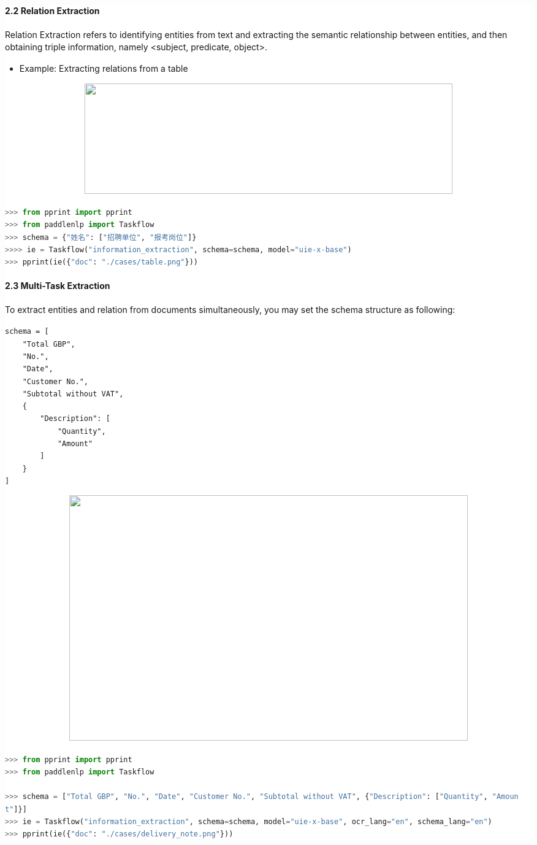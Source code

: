 <a name="22"></a>

#### 2.2 Relation Extraction

Relation Extraction refers to identifying entities from text and extracting the semantic relationship between entities, and then obtaining triple information, namely <subject, predicate, object>.

- Example: Extracting relations from a table

<div align="center">
    <img src=https://user-images.githubusercontent.com/40840292/206115688-30de315a-8fd4-4125-a3c3-8cb05c6e39e5.png height=180 width=600 hspace='10'/>
</div>

```python
>>> from pprint import pprint
>>> from paddlenlp import Taskflow
>>> schema = {"姓名": ["招聘单位", "报考岗位"]}
>>>> ie = Taskflow("information_extraction", schema=schema, model="uie-x-base")
>>> pprint(ie({"doc": "./cases/table.png"}))
```

<a name="23"></a>

#### 2.3 Multi-Task Extraction

To extract entities and relation from documents simultaneously, you may set the schema structure as following:

```text
schema = [
    "Total GBP",
    "No.",
    "Date",
    "Customer No.",
    "Subtotal without VAT",
    {
        "Description": [
            "Quantity",
            "Amount"
        ]
    }
]
```

<div align="center">
    <img src=https://user-images.githubusercontent.com/40840292/206120861-13b475dc-9a78-43bc-9dec-91f331db2ddf.png height=400 width=650 hspace='10'/>
</div>

```python
>>> from pprint import pprint
>>> from paddlenlp import Taskflow

>>> schema = ["Total GBP", "No.", "Date", "Customer No.", "Subtotal without VAT", {"Description": ["Quantity", "Amount"]}]
>>> ie = Taskflow("information_extraction", schema=schema, model="uie-x-base", ocr_lang="en", schema_lang="en")
>>> pprint(ie({"doc": "./cases/delivery_note.png"}))
```

